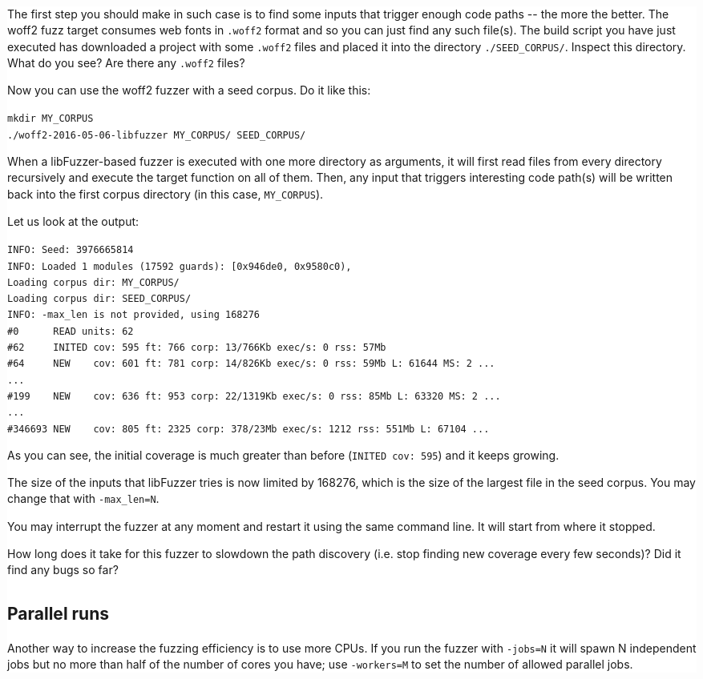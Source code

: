 The first step you should make in such case is to find some inputs that trigger enough code paths -- the more the better.
The woff2 fuzz target consumes web fonts in `.woff2` format and so you can just find any such file(s).
The build script you have just executed has downloaded a project with some `.woff2`
files and placed it into the directory `./SEED_CORPUS/`.
Inspect this directory. What do you see? Are there any `.woff2` files?

Now you can use the woff2 fuzzer with a seed corpus. Do it like this:
```shell
mkdir MY_CORPUS
./woff2-2016-05-06-libfuzzer MY_CORPUS/ SEED_CORPUS/
```

When a libFuzzer-based fuzzer is executed with one more directory as arguments,
it will first read files from every directory recursively and execute the target function on all of them.
Then, any input that triggers interesting code path(s) will be written back into the first
corpus directory (in this case, `MY_CORPUS`).

Let us look at the output:
```
INFO: Seed: 3976665814
INFO: Loaded 1 modules (17592 guards): [0x946de0, 0x9580c0), 
Loading corpus dir: MY_CORPUS/
Loading corpus dir: SEED_CORPUS/
INFO: -max_len is not provided, using 168276
#0      READ units: 62
#62     INITED cov: 595 ft: 766 corp: 13/766Kb exec/s: 0 rss: 57Mb
#64     NEW    cov: 601 ft: 781 corp: 14/826Kb exec/s: 0 rss: 59Mb L: 61644 MS: 2 ...
...
#199    NEW    cov: 636 ft: 953 corp: 22/1319Kb exec/s: 0 rss: 85Mb L: 63320 MS: 2 ...
...
#346693 NEW    cov: 805 ft: 2325 corp: 378/23Mb exec/s: 1212 rss: 551Mb L: 67104 ...
```

As you can see, the initial coverage is much greater than before (`INITED cov: 595`) and it keeps growing.

The size of the inputs that libFuzzer tries is now limited by 168276,
which is the size of the largest file in the seed corpus.
You may change that with `-max_len=N`.

You may interrupt the fuzzer at any moment and restart it using the same command line.
It will start from where it stopped.

How long does it take for this fuzzer to slowdown the path discovery
(i.e. stop finding new coverage every few seconds)?
Did it find any bugs so far? 

## Parallel runs
Another way to increase the fuzzing efficiency is to use more CPUs. 
If you run the fuzzer with `-jobs=N` it will spawn N independent jobs 
but no more than half of the number of cores you have;
use `-workers=M` to set the number of allowed parallel jobs.
